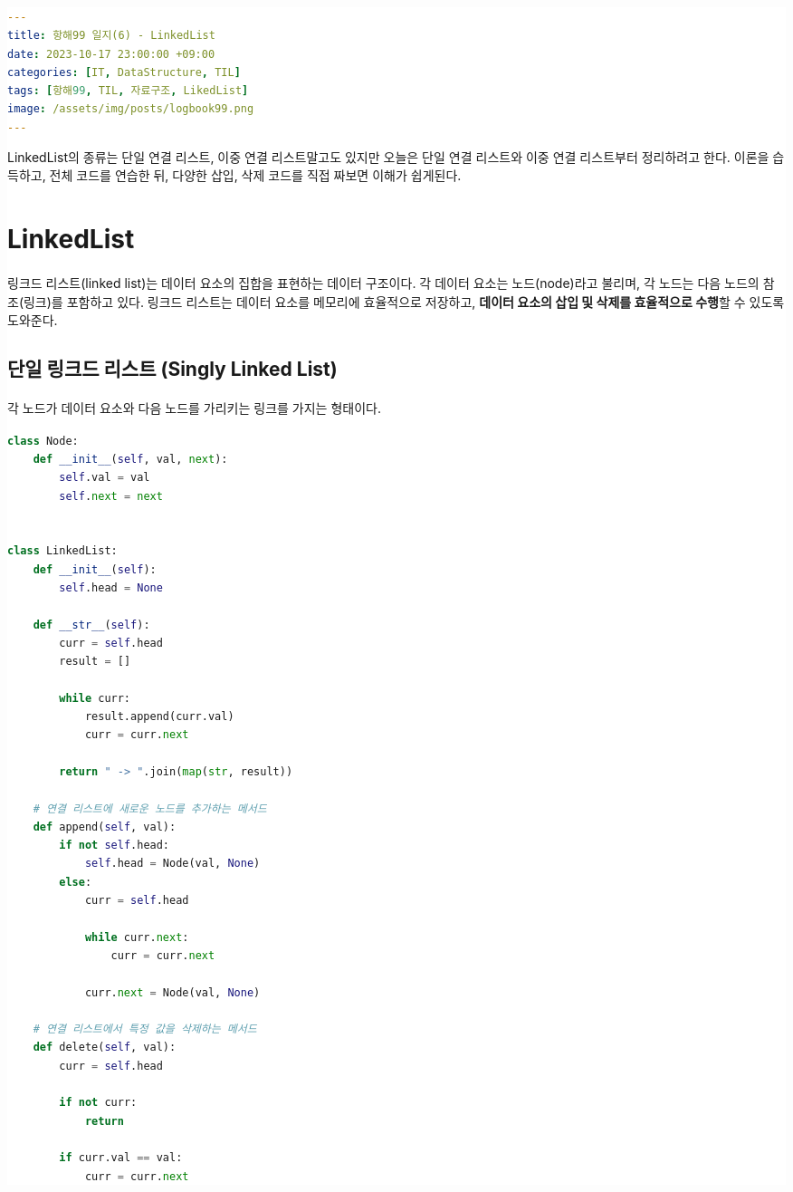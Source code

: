 ```yaml
---
title: 항해99 일지(6) - LinkedList
date: 2023-10-17 23:00:00 +09:00
categories: [IT, DataStructure, TIL]
tags: [항해99, TIL, 자료구조, LikedList]
image: /assets/img/posts/logbook99.png
---
```


LinkedList의 종류는 단일 연결 리스트, 이중 연결 리스트말고도 있지만 오늘은 단일 연결 리스트와 이중 연결 리스트부터 정리하려고 한다. 이론을 습득하고, 전체 코드를 연습한 뒤, 다양한 삽입, 삭제 코드를 직접 짜보면 이해가 쉽게된다.


# LinkedList
링크드 리스트(linked list)는 데이터 요소의 집합을 표현하는 데이터 구조이다. 각 데이터 요소는 노드(node)라고 불리며, 각 노드는 다음 노드의 참조(링크)를 포함하고 있다. 링크드 리스트는 데이터 요소를 메모리에 효율적으로 저장하고, **데이터 요소의 삽입 및 삭제를 효율적으로 수행**할 수 있도록 도와준다.

## 단일 링크드 리스트 (Singly Linked List)
각 노드가 데이터 요소와 다음 노드를 가리키는 링크를 가지는 형태이다.

```python
class Node:
    def __init__(self, val, next):
        self.val = val
        self.next = next


class LinkedList:
    def __init__(self):
        self.head = None

    def __str__(self):
        curr = self.head
        result = []

        while curr:
            result.append(curr.val)
            curr = curr.next
        
        return " -> ".join(map(str, result))
		
    # 연결 리스트에 새로운 노드를 추가하는 메서드
    def append(self, val):
        if not self.head:
            self.head = Node(val, None)
        else:
            curr = self.head

            while curr.next:
                curr = curr.next
            
            curr.next = Node(val, None)

    # 연결 리스트에서 특정 값을 삭제하는 메서드
    def delete(self, val):
        curr = self.head

        if not curr:
            return

        if curr.val == val:
            curr = curr.next
```